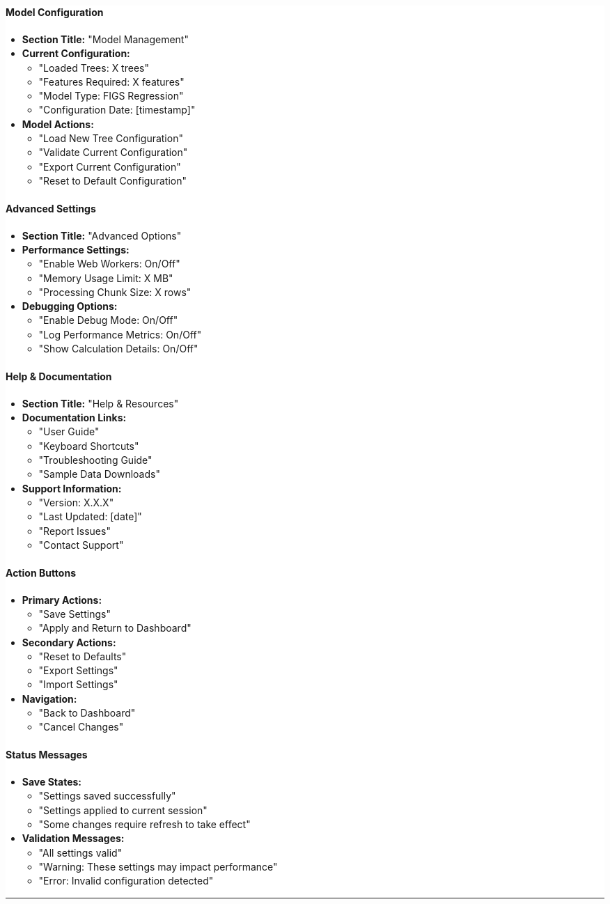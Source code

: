 #### Model Configuration
- **Section Title:** "Model Management"
- **Current Configuration:**
  - "Loaded Trees: X trees"
  - "Features Required: X features"
  - "Model Type: FIGS Regression"
  - "Configuration Date: [timestamp]"
- **Model Actions:**
  - "Load New Tree Configuration"
  - "Validate Current Configuration"
  - "Export Current Configuration"
  - "Reset to Default Configuration"

#### Advanced Settings
- **Section Title:** "Advanced Options"
- **Performance Settings:**
  - "Enable Web Workers: On/Off"
  - "Memory Usage Limit: X MB"
  - "Processing Chunk Size: X rows"
- **Debugging Options:**
  - "Enable Debug Mode: On/Off"
  - "Log Performance Metrics: On/Off"
  - "Show Calculation Details: On/Off"

#### Help & Documentation
- **Section Title:** "Help & Resources"
- **Documentation Links:**
  - "User Guide"
  - "Keyboard Shortcuts"
  - "Troubleshooting Guide"
  - "Sample Data Downloads"
- **Support Information:**
  - "Version: X.X.X"
  - "Last Updated: [date]"
  - "Report Issues"
  - "Contact Support"

#### Action Buttons
- **Primary Actions:**
  - "Save Settings"
  - "Apply and Return to Dashboard"
- **Secondary Actions:**
  - "Reset to Defaults"
  - "Export Settings"
  - "Import Settings"
- **Navigation:**
  - "Back to Dashboard"
  - "Cancel Changes"

#### Status Messages
- **Save States:**
  - "Settings saved successfully"
  - "Settings applied to current session"
  - "Some changes require refresh to take effect"
- **Validation Messages:**
  - "All settings valid"
  - "Warning: These settings may impact performance"
  - "Error: Invalid configuration detected"

---